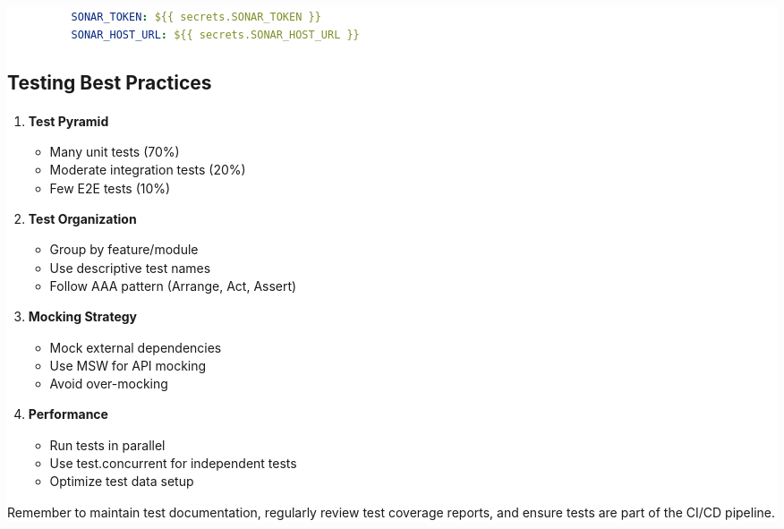 ```yaml
          SONAR_TOKEN: ${{ secrets.SONAR_TOKEN }}
          SONAR_HOST_URL: ${{ secrets.SONAR_HOST_URL }}
```

## Testing Best Practices

1. **Test Pyramid**
   - Many unit tests (70%)
   - Moderate integration tests (20%)
   - Few E2E tests (10%)

2. **Test Organization**
   - Group by feature/module
   - Use descriptive test names
   - Follow AAA pattern (Arrange, Act, Assert)

3. **Mocking Strategy**
   - Mock external dependencies
   - Use MSW for API mocking
   - Avoid over-mocking

4. **Performance**
   - Run tests in parallel
   - Use test.concurrent for independent tests
   - Optimize test data setup

Remember to maintain test documentation, regularly review test coverage reports, and ensure tests are part of the CI/CD pipeline.